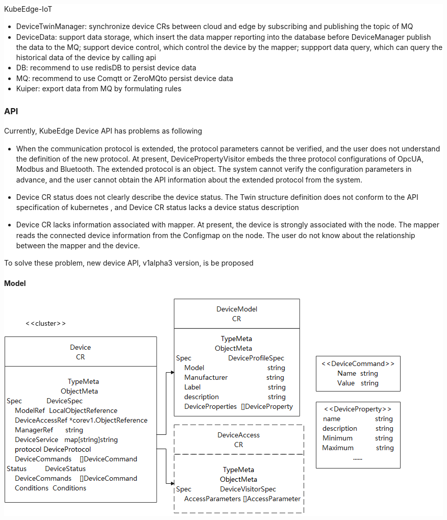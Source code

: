 KubeEdge-IoT

- DeviceTwinManager: synchronize device CRs between cloud and edge by subscribing and publishing the topic of MQ
- DeviceData: support data storage, which  insert the data mapper reporting into the database before DeviceManager publish the data to the MQ; support device control, which control the device by the mapper; suppport data query, which can query the historical data of the device by calling api
- DB: recommend to use redisDB to persist device data
- MQ: recommend to use Comqtt or ZeroMQto persist device data
- Kuiper: export data from MQ  by formulating rules

### API

Currently, KubeEdge Device API has problems as following

- When the communication protocol is extended, the protocol parameters cannot be verified, and the user does not understand the definition of the new protocol. At present, DevicePropertyVisitor embeds the three protocol configurations of OpcUA, Modbus and Bluetooth. The extended protocol is an object. The system cannot verify the configuration parameters in advance, and the user cannot obtain the API information about the extended protocol from the system.

- Device CR status does not clearly describe the device status. The Twin structure definition does not conform to the API specification of kubernetes , and Device CR status lacks a device status description

- Device CR lacks information associated with mapper. At present, the device is strongly associated with the node. The mapper reads the connected device information from the Configmap on the node. The user do not know about the relationship between the mapper and the device.

To solve these problem, new device API, v1alpha3 version, is be proposed

#### Model

![model](../images/proposals/device-api-v1alpha3.png)
